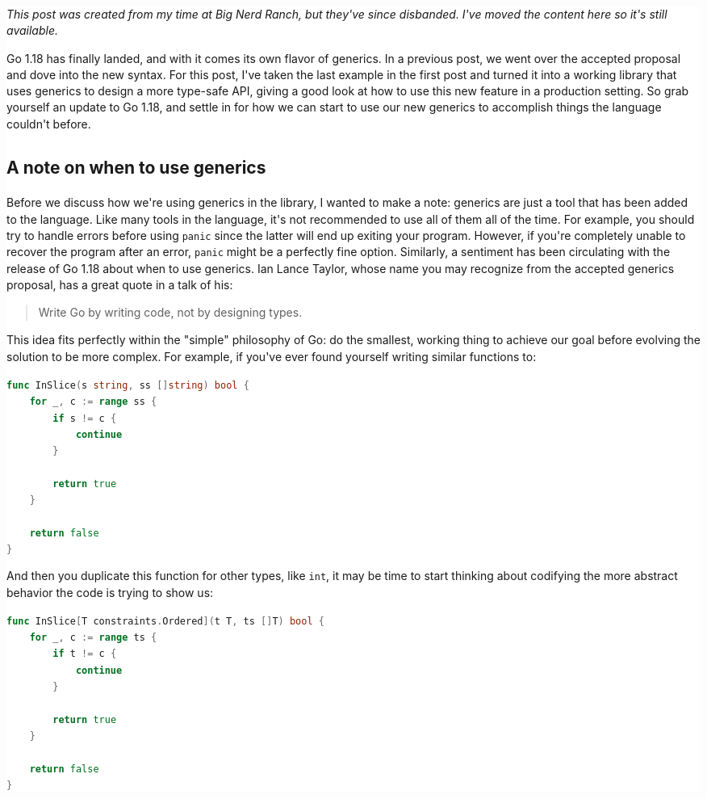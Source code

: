 *This post was created from my time at Big Nerd Ranch, but they've since disbanded.
I've moved the content here so it's still available.*

Go 1.18 has finally landed, and with it comes its own flavor of generics. In a previous post, we went over the accepted proposal and dove into the new syntax. For this post, I've taken the last example in the first post and turned it into a working library that uses generics to design a more type-safe API, giving a good look at how to use this new feature in a production setting. So grab yourself an update to Go 1.18, and settle in for how we can start to use our new generics to accomplish things the language couldn't before.

## A note on when to use generics

Before we discuss how we're using generics in the library, I wanted to make a note: generics are just a tool that has been added to the language. Like many tools in the language, it's not recommended to use all of them all of the time. For example, you should try to handle errors before using `panic` since the latter will end up exiting your program. However, if you're completely unable to recover the program after an error, `panic` might be a perfectly fine option. Similarly, a sentiment has been circulating with the release of Go 1.18 about when to use generics. Ian Lance Taylor, whose name you may recognize from the accepted generics proposal, has a great quote in a talk of his:

> Write Go by writing code, not by designing types.

This idea fits perfectly within the "simple" philosophy of Go: do the smallest, working thing to achieve our goal before evolving the solution to be more complex. For example, if you've ever found yourself writing similar functions to:

```go
func InSlice(s string, ss []string) bool {
    for _, c := range ss {
        if s != c {
            continue
        }

        return true
    }

    return false
}
```

And then you duplicate this function for other types, like `int`, it may be time to start thinking about codifying the more abstract behavior the code is trying to show us:

```go
func InSlice[T constraints.Ordered](t T, ts []T) bool {
    for _, c := range ts {
        if t != c {
            continue
        }

        return true
    }

    return false
}
```
